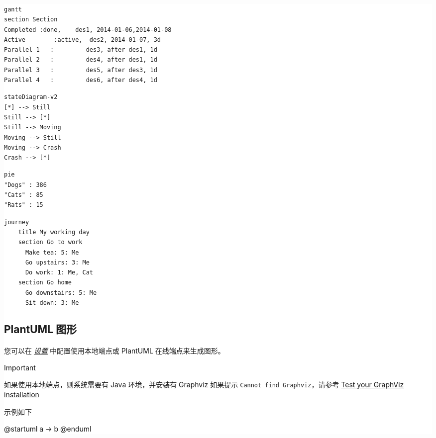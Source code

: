 ```mermaid
gantt
section Section
Completed :done,    des1, 2014-01-06,2014-01-08
Active        :active,  des2, 2014-01-07, 3d
Parallel 1   :         des3, after des1, 1d
Parallel 2   :         des4, after des1, 1d
Parallel 3   :         des5, after des3, 1d
Parallel 4   :         des6, after des4, 1d
```

```mermaid
stateDiagram-v2
[*] --> Still
Still --> [*]
Still --> Moving
Moving --> Still
Moving --> Crash
Crash --> [*]
```

```mermaid
pie
"Dogs" : 386
"Cats" : 85
"Rats" : 15
```

```mermaid
journey
    title My working day
    section Go to work
      Make tea: 5: Me
      Go upstairs: 3: Me
      Do work: 1: Me, Cat
    section Go home
      Go downstairs: 5: Me
      Sit down: 3: Me
```

## PlantUML 图形

您可以在 *<a href="javascript: ctx.setting.showSettingPanel('plantuml-api')">设置</a>* 中配置使用本地端点或 PlantUML 在线端点来生成图形。

> [!IMPORTANT]
> 如果使用本地端点，则系统需要有 Java 环境，并安装有 Graphviz
如果提示 `Cannot find Graphviz`，请参考 [Test your GraphViz installation](https://plantuml.com/graphviz-dot)

示例如下

@startuml
a -> b
@enduml


[^1]: 这是一个脚注
[^2]: 这也是一个脚注